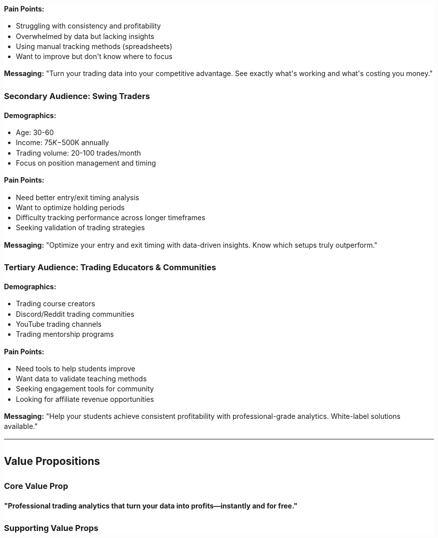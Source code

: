 **Pain Points:**
- Struggling with consistency and profitability
- Overwhelmed by data but lacking insights
- Using manual tracking methods (spreadsheets)
- Want to improve but don't know where to focus

**Messaging:**
"Turn your trading data into your competitive advantage. See exactly what's working and what's costing you money."

### Secondary Audience: Swing Traders
**Demographics:**  
- Age: 30-60
- Income: $75K-$500K annually
- Trading volume: 20-100 trades/month
- Focus on position management and timing

**Pain Points:**
- Need better entry/exit timing analysis
- Want to optimize holding periods
- Difficulty tracking performance across longer timeframes
- Seeking validation of trading strategies

**Messaging:**
"Optimize your entry and exit timing with data-driven insights. Know which setups truly outperform."

### Tertiary Audience: Trading Educators & Communities
**Demographics:**
- Trading course creators
- Discord/Reddit trading communities  
- YouTube trading channels
- Trading mentorship programs

**Pain Points:**
- Need tools to help students improve
- Want data to validate teaching methods
- Seeking engagement tools for community
- Looking for affiliate revenue opportunities

**Messaging:**
"Help your students achieve consistent profitability with professional-grade analytics. White-label solutions available."

---

## Value Propositions

### Core Value Prop
**"Professional trading analytics that turn your data into profits—instantly and for free."**

### Supporting Value Props
